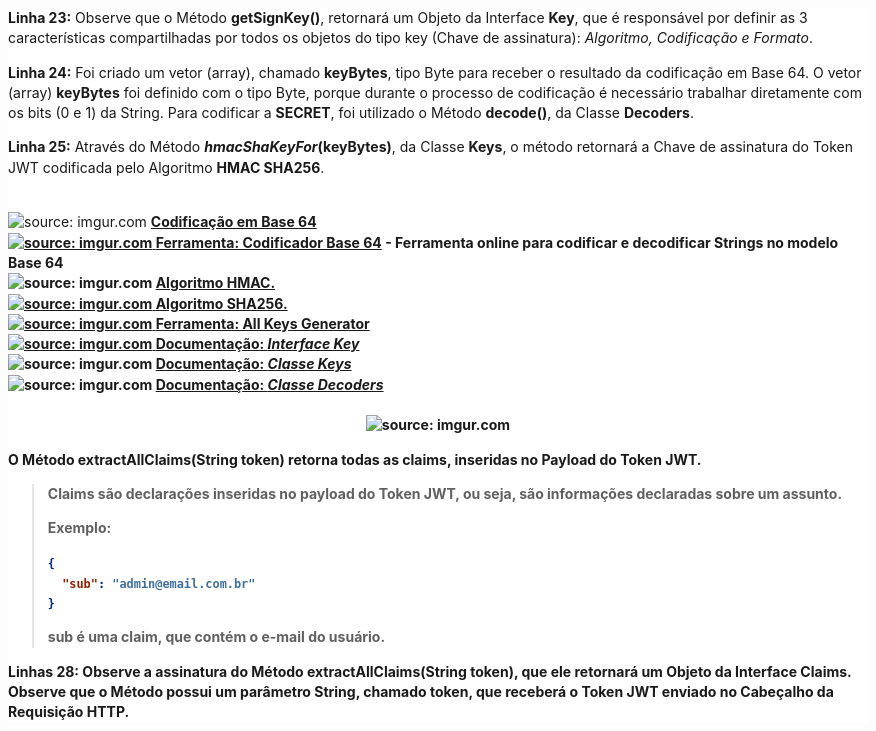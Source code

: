 **Linha 23:** Observe que o Método **getSignKey()**, retornará um Objeto da Interface **Key**, que é responsável por definir as 3 características compartilhadas por todos os objetos do tipo key (Chave de assinatura): *Algoritmo, Codificação e Formato*.

**Linha 24:** Foi criado um vetor (array), chamado **keyBytes**, tipo Byte para receber o resultado da codificação em Base 64. O vetor (array) **keyBytes** foi definido com o tipo Byte, porque durante o processo de codificação é necessário trabalhar diretamente com os bits (0 e 1) da String. Para codificar a **SECRET**, foi utilizado o Método **decode()**, da Classe **Decoders**.

**Linha 25:** Através do Método ***hmacShaKeyFor*(keyBytes)**, da Classe **Keys**, o método retornará a Chave de assinatura do Token JWT codificada pelo Algoritmo **HMAC SHA256**.

<br />

<div align="left"><img src="https://i.imgur.com/RlHVydi.png" title="source: imgur.com" width="25px"/> <a href="https://pt.wikipedia.org/wiki/Base64" target="_blank"><b>Codificação em Base 64</div>

<div align="left"><img src="https://i.imgur.com/RlHVydi.png" title="source: imgur.com" width="25px"/> <a href="https://www.base64url.com" target="_blank"><b>Ferramenta: Codificador Base 64</b></a> - Ferramenta online para codificar e decodificar Strings no modelo Base 64</div>

<div align="left"><img src="https://i.imgur.com/RlHVydi.png" title="source: imgur.com" width="25px"/> <a href="https://pt.wikipedia.org/wiki/HMAC" target="_blank"><b>Algoritmo HMAC.</b></div>

<div align="left"><img src="https://i.imgur.com/RlHVydi.png" title="source: imgur.com" width="25px"/> <a href="https://pt.wikipedia.org/wiki/SHA-2" target="_blank"><b>Algoritmo SHA256.</b></div>

<div align="left"><img src="https://i.imgur.com/RlHVydi.png" title="source: imgur.com" width="25px"/> <a href="https://www.allkeysgenerator.com" target="_blank"><b>Ferramenta: All Keys Generator</div>

<div align="left"><img src="https://i.imgur.com/9B46Slv.png" title="source: imgur.com" width="4%"/> <a href="https://docs.oracle.com/javase/7/docs/api/java/security/Key.html" target="_blank"><b>Documentação: <i>Interface Key</i></b></a></div>

<div align="left"><img src="https://i.imgur.com/9B46Slv.png" title="source: imgur.com" width="4%"/> <a href="https://javadoc.io/doc/io.jsonwebtoken/jjwt-api/0.11.2/io/jsonwebtoken/security/Keys.html" target="_blank"><b>Documentação: <i>Classe Keys</i></b></a></div>

<div align="left"><img src="https://i.imgur.com/9B46Slv.png" title="source: imgur.com" width="4%"/> <a href="https://javadoc.io/static/io.jsonwebtoken/jjwt-api/0.11.2/io/jsonwebtoken/io/Decoders.html" target="_blank"><b>Documentação: <i>Classe Decoders</i></b></a></div>

<br />

<div align="center"><img src="https://i.imgur.com/CrymkEP.png" title="source: imgur.com" /></div>

O Método **extractAllClaims(String token)** retorna todas as **claims**, inseridas no **Payload** do Token JWT.

> Claims são declarações inseridas no payload do Token JWT, ou seja, são informações declaradas sobre um assunto. 
>
> **Exemplo:**
>
> ```json
> {
> 	"sub": "admin@email.com.br"
> }
> ```
>
> **sub** é uma **claim**, que contém o e-mail do usuário. 

**Linhas 28:** Observe a assinatura do Método **extractAllClaims(String token)**, que ele retornará um Objeto da Interface  **Claims**. Observe que o Método possui um parâmetro String, chamado **token**, que receberá o Token JWT enviado no Cabeçalho da Requisição HTTP.
